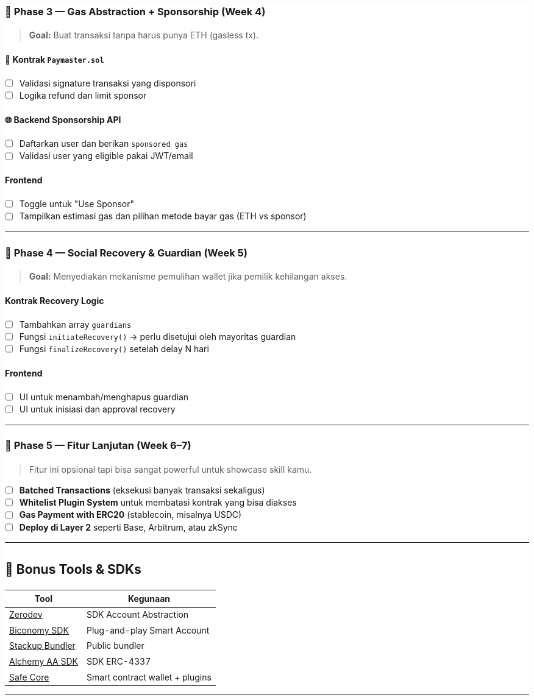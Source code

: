 
### 🔐 **Phase 3 — Gas Abstraction + Sponsorship (Week 4)**

> **Goal:** Buat transaksi tanpa harus punya ETH (gasless tx).

#### 🔧 Kontrak `Paymaster.sol`

* [ ] Validasi signature transaksi yang disponsori
* [ ] Logika refund dan limit sponsor

#### 🌐 Backend Sponsorship API

* [ ] Daftarkan user dan berikan `sponsored gas`
* [ ] Validasi user yang eligible pakai JWT/email

#### Frontend

* [ ] Toggle untuk "Use Sponsor"
* [ ] Tampilkan estimasi gas dan pilihan metode bayar gas (ETH vs sponsor)

---

### 🧠 **Phase 4 — Social Recovery & Guardian (Week 5)**

> **Goal:** Menyediakan mekanisme pemulihan wallet jika pemilik kehilangan akses.

#### Kontrak Recovery Logic

* [ ] Tambahkan array `guardians`
* [ ] Fungsi `initiateRecovery()` → perlu disetujui oleh mayoritas guardian
* [ ] Fungsi `finalizeRecovery()` setelah delay N hari

#### Frontend

* [ ] UI untuk menambah/menghapus guardian
* [ ] UI untuk inisiasi dan approval recovery

---

### 🎯 **Phase 5 — Fitur Lanjutan (Week 6–7)**

> Fitur ini opsional tapi bisa sangat powerful untuk showcase skill kamu.

* [ ] **Batched Transactions** (eksekusi banyak transaksi sekaligus)
* [ ] **Whitelist Plugin System** untuk membatasi kontrak yang bisa diakses
* [ ] **Gas Payment with ERC20** (stablecoin, misalnya USDC)
* [ ] **Deploy di Layer 2** seperti Base, Arbitrum, atau zkSync

---

## 🎁 Bonus Tools & SDKs

| Tool                                        | Kegunaan                        |
| ------------------------------------------- | ------------------------------- |
| [Zerodev](https://docs.zerodev.app/)        | SDK Account Abstraction         |
| [Biconomy SDK](https://docs.biconomy.io/)   | Plug-and-play Smart Account     |
| [Stackup Bundler](https://docs.stackup.sh/) | Public bundler                  |
| [Alchemy AA SDK](https://docs.alchemy.com/) | SDK ERC-4337                    |
| [Safe Core](https://docs.safe.global/)      | Smart contract wallet + plugins |

---